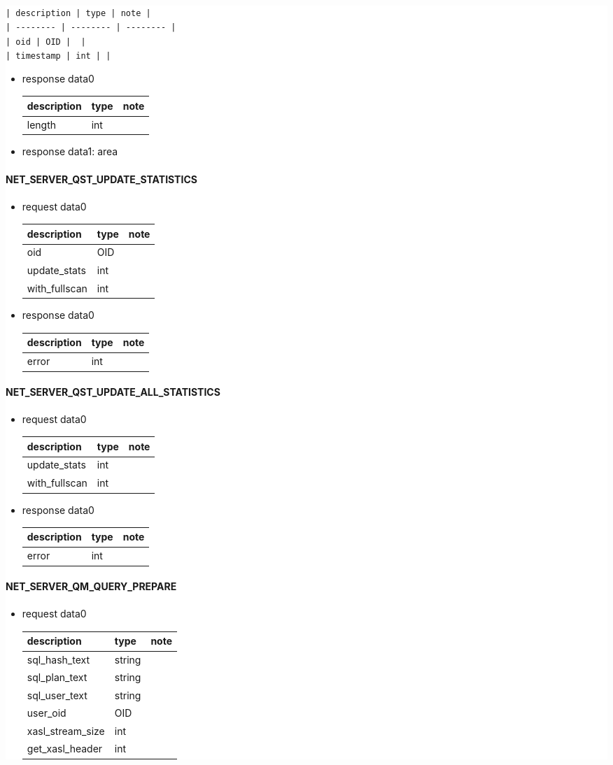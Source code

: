     | description | type | note |
    | -------- | -------- | -------- |
    | oid | OID |  |
    | timestamp | int | |

  * response data0

    | description | type | note |
    | -------- | -------- | -------- |
    | length | int |  |

  * response data1: area

#### NET_SERVER_QST_UPDATE_STATISTICS
  * request data0

    | description | type | note |
    | -------- | -------- | -------- |
    | oid | OID |  |
    | update_stats | int | |
    | with_fullscan | int | |

  * response data0

    | description | type | note |
    | -------- | -------- | -------- |
    | error | int |  |

#### NET_SERVER_QST_UPDATE_ALL_STATISTICS
  * request data0

    | description | type | note |
    | -------- | -------- | -------- |
    | update_stats | int | |
    | with_fullscan | int | |

  * response data0

    | description | type | note |
    | -------- | -------- | -------- |
    | error | int |  |

#### NET_SERVER_QM_QUERY_PREPARE
  * request data0

    | description | type | note |
    | -------- | -------- | -------- |
    | sql_hash_text | string |  |
    | sql_plan_text | string |  |
    | sql_user_text | string |  |
    | user_oid | OID |  |
    | xasl_stream_size | int |  |
    | get_xasl_header | int |  |
